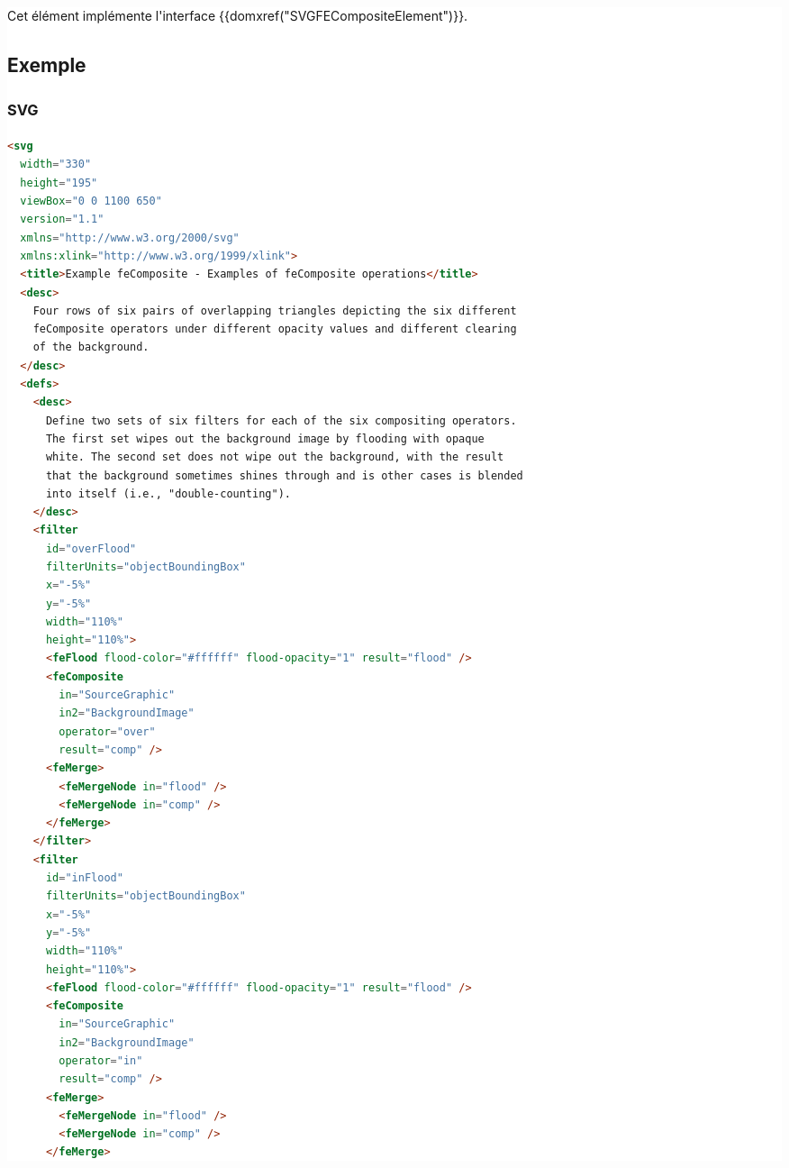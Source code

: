 Cet élément implémente l'interface {{domxref("SVGFECompositeElement")}}.

## Exemple

### SVG

```html
<svg
  width="330"
  height="195"
  viewBox="0 0 1100 650"
  version="1.1"
  xmlns="http://www.w3.org/2000/svg"
  xmlns:xlink="http://www.w3.org/1999/xlink">
  <title>Example feComposite - Examples of feComposite operations</title>
  <desc>
    Four rows of six pairs of overlapping triangles depicting the six different
    feComposite operators under different opacity values and different clearing
    of the background.
  </desc>
  <defs>
    <desc>
      Define two sets of six filters for each of the six compositing operators.
      The first set wipes out the background image by flooding with opaque
      white. The second set does not wipe out the background, with the result
      that the background sometimes shines through and is other cases is blended
      into itself (i.e., "double-counting").
    </desc>
    <filter
      id="overFlood"
      filterUnits="objectBoundingBox"
      x="-5%"
      y="-5%"
      width="110%"
      height="110%">
      <feFlood flood-color="#ffffff" flood-opacity="1" result="flood" />
      <feComposite
        in="SourceGraphic"
        in2="BackgroundImage"
        operator="over"
        result="comp" />
      <feMerge>
        <feMergeNode in="flood" />
        <feMergeNode in="comp" />
      </feMerge>
    </filter>
    <filter
      id="inFlood"
      filterUnits="objectBoundingBox"
      x="-5%"
      y="-5%"
      width="110%"
      height="110%">
      <feFlood flood-color="#ffffff" flood-opacity="1" result="flood" />
      <feComposite
        in="SourceGraphic"
        in2="BackgroundImage"
        operator="in"
        result="comp" />
      <feMerge>
        <feMergeNode in="flood" />
        <feMergeNode in="comp" />
      </feMerge>
```